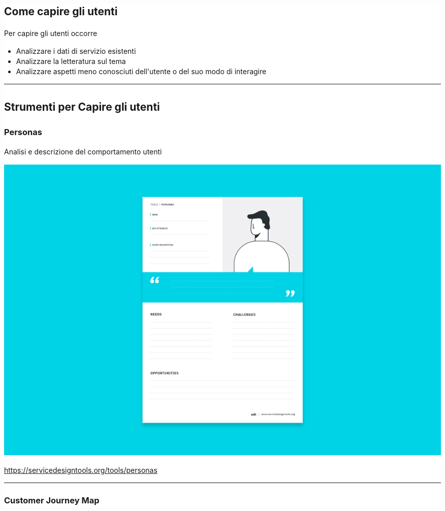 ## Come capire gli utenti

Per capire gli utenti occorre

- Analizzare i dati di servizio esistenti
- Analizzare la letteratura sul tema
- Analizzare aspetti meno conosciuti dell'utente o del suo modo di interagire

---

## Strumenti per Capire gli utenti

### Personas

Analisi e descrizione del comportamento utenti

![center width:400px](img/personas-preview.jpg)

<https://servicedesigntools.org/tools/personas>

---

### Customer Journey Map
